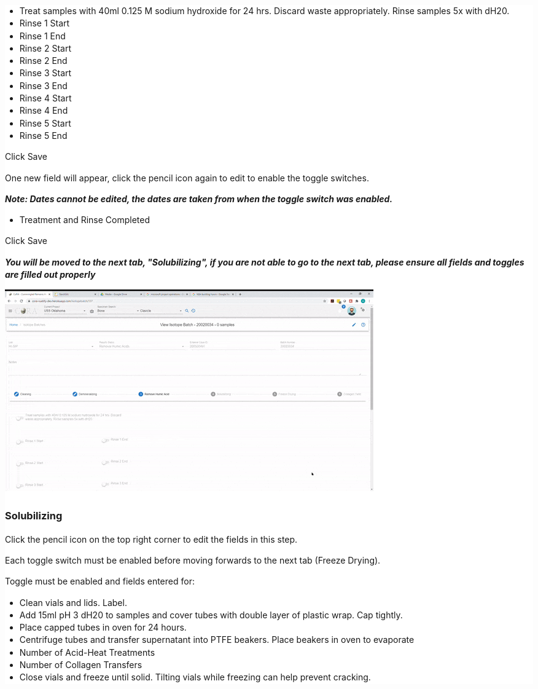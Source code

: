- Treat samples with 40ml 0.125 M sodium hydroxide for 24 hrs. Discard waste appropriately. Rinse samples 5x with dH20. 
- Rinse 1 Start
- Rinse 1 End
- Rinse 2 Start
- Rinse 2 End
- Rinse 3 Start
- Rinse 3 End
- Rinse 4 Start
- Rinse 4 End
- Rinse 5 Start
- Rinse 5 End

Click Save

One new field will appear, click the pencil icon again to edit to enable the toggle switches. 

***Note: Dates cannot be edited, the dates are taken from when the toggle switch was enabled.***

- Treatment and Rinse Completed

Click Save

***You will be moved to the next tab, "Solubilizing", if you are not able to go to the next tab, please ensure all fields and toggles are filled out properly***

![](media/isotope-batch-remove-humic-acid.gif)

### Solubilizing

Click the pencil icon on the top right corner to edit the fields in this step. 

Each toggle switch must be enabled before moving forwards to the next tab (Freeze Drying). 

Toggle must be enabled and fields entered for:

- Clean vials and lids. Label. 
- Add 15ml pH 3 dH20 to samples and cover tubes with double layer of plastic wrap. Cap tightly. 
- Place capped tubes in oven for 24 hours. 
- Centrifuge tubes and transfer supernatant into PTFE beakers. Place beakers in oven to evaporate
- Number of Acid-Heat Treatments
- Number of Collagen Transfers
- Close vials and freeze until solid. Tilting vials while freezing can help prevent cracking. 
